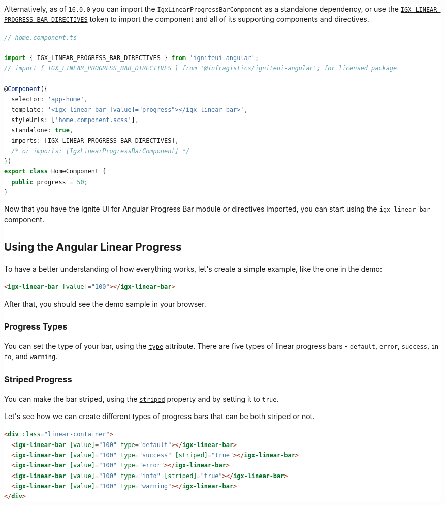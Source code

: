 Alternatively, as of `16.0.0` you can import the `IgxLinearProgressBarComponent` as a standalone dependency, or use the [`IGX_LINEAR_PROGRESS_BAR_DIRECTIVES`](https://github.com/IgniteUI/igniteui-angular/blob/master/projects/igniteui-angular/src/lib/progressbar/public_api.ts) token to import the component and all of its supporting components and directives.

```typescript
// home.component.ts

import { IGX_LINEAR_PROGRESS_BAR_DIRECTIVES } from 'igniteui-angular';
// import { IGX_LINEAR_PROGRESS_BAR_DIRECTIVES } from '@infragistics/igniteui-angular'; for licensed package

@Component({
  selector: 'app-home',
  template: '<igx-linear-bar [value]="progress"></igx-linear-bar>',
  styleUrls: ['home.component.scss'],
  standalone: true,
  imports: [IGX_LINEAR_PROGRESS_BAR_DIRECTIVES],
  /* or imports: [IgxLinearProgressBarComponent] */
})
export class HomeComponent {
  public progress = 50;
}
```

Now that you have the Ignite UI for Angular Progress Bar module or directives imported, you can start using the `igx-linear-bar` component.

## Using the Angular Linear Progress

To have a better understanding of how everything works, let's create a simple example, like the one in the demo:

```html
<igx-linear-bar [value]="100"></igx-linear-bar>
```

After that, you should see the demo sample in your browser.

### Progress Types

You can set the type of your bar, using the [`type`]({environment:angularApiUrl}/classes/igxlinearprogressbarcomponent.html#type) attribute. There are five types of linear progress bars - `default`, `error`, `success`, `info`, and `warning`.

### Striped Progress

You can make the bar striped, using the [`striped`]({environment:angularApiUrl}/classes/igxlinearprogressbarcomponent.html#type) property and by setting it to `true`.

Let's see how we can create different types of progress bars that can be both striped or not.

```html
<div class="linear-container">
  <igx-linear-bar [value]="100" type="default"></igx-linear-bar>
  <igx-linear-bar [value]="100" type="success" [striped]="true"></igx-linear-bar>
  <igx-linear-bar [value]="100" type="error"></igx-linear-bar>
  <igx-linear-bar [value]="100" type="info" [striped]="true"></igx-linear-bar>
  <igx-linear-bar [value]="100" type="warning"></igx-linear-bar>
</div>
```
